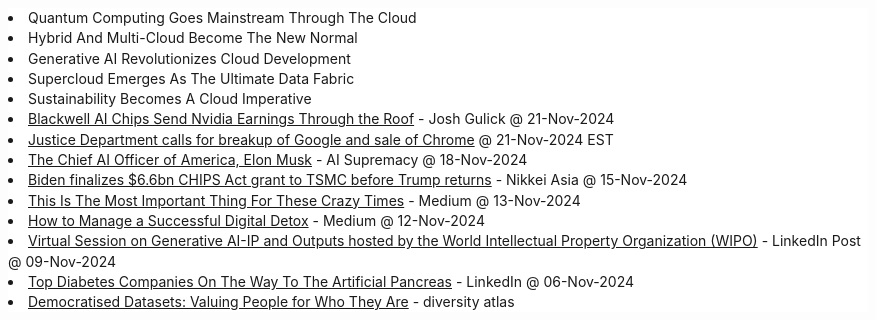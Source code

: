 <li> Quantum Computing Goes Mainstream Through The Cloud</li>

<li> Hybrid And Multi-Cloud Become The New Normal</li>

<li> Generative AI Revolutionizes Cloud Development</li>

<li> Supercloud Emerges As The Ultimate Data Fabric</li>

<li> Sustainability Becomes A Cloud Imperative</li>
	</ul>
	</div>
</li>
<li>
	<a href="https://www.extremetech.com/computing/blackwell-ai-chips-send-nvidia-earnings-through-the-roof">Blackwell AI Chips Send Nvidia Earnings Through the Roof</a>
	- Josh Gulick
	@ 21-Nov-2024
</li>
<li>
	<a href="https://www.cbsnews.com/news/justice-department-calls-for-break-up-of-google-sale-of-chrome/">Justice Department calls for breakup of Google and sale of Chrome</a>
	@ 21-Nov-2024 EST
</li>
<li>
	<a href="https://www.ai-supremacy.com/p/the-chief-ai-officer-of-america-elon" id="us-caio">The Chief AI Officer of America, Elon Musk</a>
	- AI Supremacy
	@ 18-Nov-2024
</li>
<li>
	<a href="https://asia.nikkei.com/Business/Tech/Semiconductors/Biden-finalizes-6.6bn-CHIPS-Act-grant-to-TSMC-before-Trump-returns">Biden finalizes $6.6bn CHIPS Act grant to TSMC before Trump returns</a>
	- Nikkei Asia
	@ 15-Nov-2024
</li>
<li>
	<a href="https://ryanholiday.medium.com/this-is-the-most-important-thing-for-these-crazy-times-e834f36ec510">This Is The Most Important Thing For These Crazy Times</a>
	- Medium
	@ 13-Nov-2024
</li>
<li>
	<a href="https://medium.com/wise-well/how-to-manage-a-successful-digital-detox-c43dc7b87011">How to Manage a Successful Digital Detox</a>
	- Medium
	@ 12-Nov-2024
</li>
<li>
	<a href="https://www.linkedin.com/posts/svetlanastotskaya_generativeai-integratedmarketingagency-ai-activity-7260374655784419328-FCR_?utm_source=share&utm_medium=member_desktop">Virtual Session on Generative AI-IP and Outputs hosted by the World Intellectual Property Organization (WIPO)</a>
	- LinkedIn Post
	@ 09-Nov-2024
</li>
<li>
	<a href="https://www.linkedin.com/pulse/top-diabetes-companies-way-artificial-pancreas-mesk%C3%B3-md-phd-1rxvf/">Top Diabetes Companies On The Way To The Artificial Pancreas</a>
	- LinkedIn
	@ 06-Nov-2024
</li>
<li>
	<a href="https://diversityatlas.io/democratised-datasets-valuing-people/">Democratised Datasets: Valuing People for Who They Are</a>
	- diversity atlas